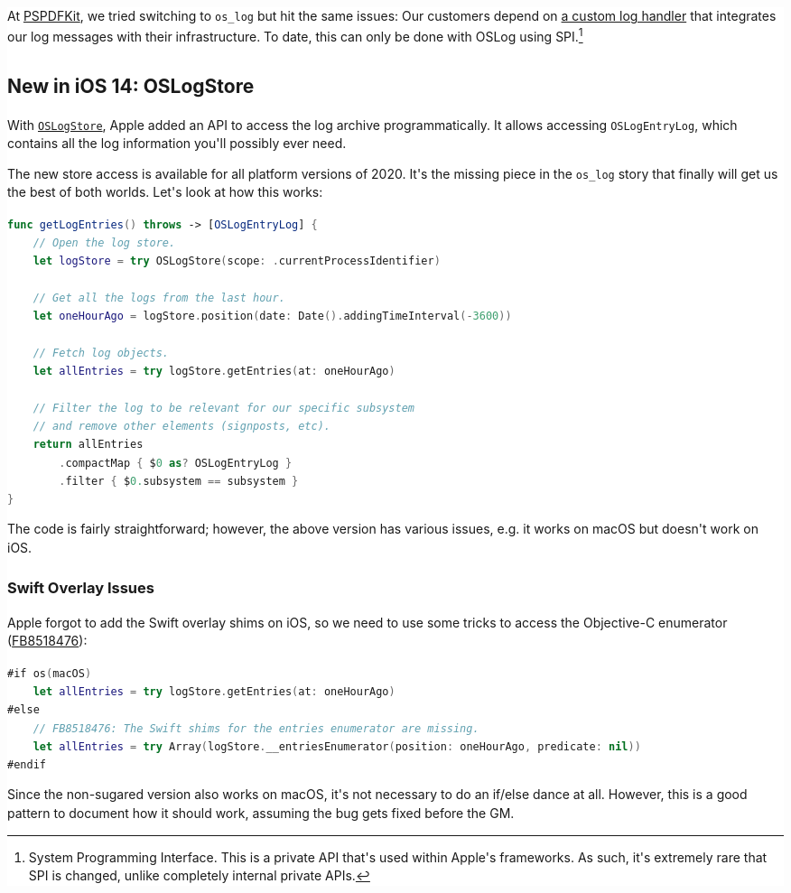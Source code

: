 At [PSPDFKit](https://pspdfkit.com/), we tried switching to `os_log` but hit the same issues: Our customers depend on [a custom log handler](https://pspdfkit.com/guides/ios/current/features/logging/#custom-log-handler) that integrates our log messages with their infrastructure. To date, this can only be done with OSLog using SPI.[^2]

[^2]: System Programming Interface. This is a private API that's used within Apple's frameworks. As such, it's extremely rare that SPI is changed, unlike completely internal private APIs.

## New in iOS 14: OSLogStore

With [`OSLogStore`](https://developer.apple.com/documentation/oslog/oslogstore), Apple added an API to access the log archive programmatically. It allows accessing `OSLogEntryLog`, which contains all the log information you'll possibly ever need. 

The new store access is available for all platform versions of 2020. It's the missing piece in the `os_log` story that finally will get us the best of both worlds. Let's look at how this works:

```swift
func getLogEntries() throws -> [OSLogEntryLog] {
    // Open the log store.
    let logStore = try OSLogStore(scope: .currentProcessIdentifier)
    
    // Get all the logs from the last hour.
    let oneHourAgo = logStore.position(date: Date().addingTimeInterval(-3600))
    
    // Fetch log objects.
    let allEntries = try logStore.getEntries(at: oneHourAgo)
    
    // Filter the log to be relevant for our specific subsystem
    // and remove other elements (signposts, etc).
    return allEntries
        .compactMap { $0 as? OSLogEntryLog }
        .filter { $0.subsystem == subsystem }
}
```

The code is fairly straightforward; however, the above version has various issues, e.g. it works on macOS but doesn't work on iOS.

### Swift Overlay Issues

Apple forgot to add the Swift overlay shims on iOS, so we need to use some tricks to access the Objective-C enumerator ([FB8518476](https://openradar.appspot.com/FB8518476)):

```swift
#if os(macOS)
    let allEntries = try logStore.getEntries(at: oneHourAgo)
#else
    // FB8518476: The Swift shims for the entries enumerator are missing.
    let allEntries = try Array(logStore.__entriesEnumerator(position: oneHourAgo, predicate: nil))
#endif
```

Since the non-sugared version also works on macOS, it's not necessary to do an if/else dance at all. However, this is a good pattern to document how it should work, assuming the bug gets fixed before the GM.


[^7]: This post doesn't address `os_signpost`, `os_trace`, and `os_activity` — all of which are amazing features that fit into the logging concept and that you should be using.
[^6]: Apple claimed in the [WWDC 2016 video about unified logging](https://developer.apple.com/videos/play/wwdc2016/721/) that support for Swift was coming "real soon." It took four years, but Apple finally delivered on a worthy wrapper.
[^4]: It's fairly easy to cause undefined behavior with NSLog when Swift string interpolation and Swift format specifiers are mixed. There's a [great example of this on Stack Overflow](https://stackoverflow.com/a/53025803/83160). `os_log` also supports a few special identifiers that aren't part of NSString, so it's not exactly the same.
[^8]: There are efforts underway to try to unify or at least better align the two logging frameworks. See [Logging levels for Swift's server-side logging APIs and new os_log APIs](https://forums.swift.org/t/logging-levels-for-swifts-server-side-logging-apis-and-new-os-log-apis/20365) in the Swift Forums.
[^1]: A more convenient implementation is in [FLEX](https://github.com/Flipboard/FLEX/blob/master/Classes/GlobalStateExplorers/SystemLog/FLEXOSLogController.m).
[^3]: There's currently no way to correctly define C structs in Swift, so importing the `ActivityStreamSPI.h` C file is a requirement. This is a shame, as it makes releasing the sample code above as a SwiftPM module nearly impossible. We can either rewrite everything in Objective-C to make it work or hope that mixed-mode projects will be supported eventually.